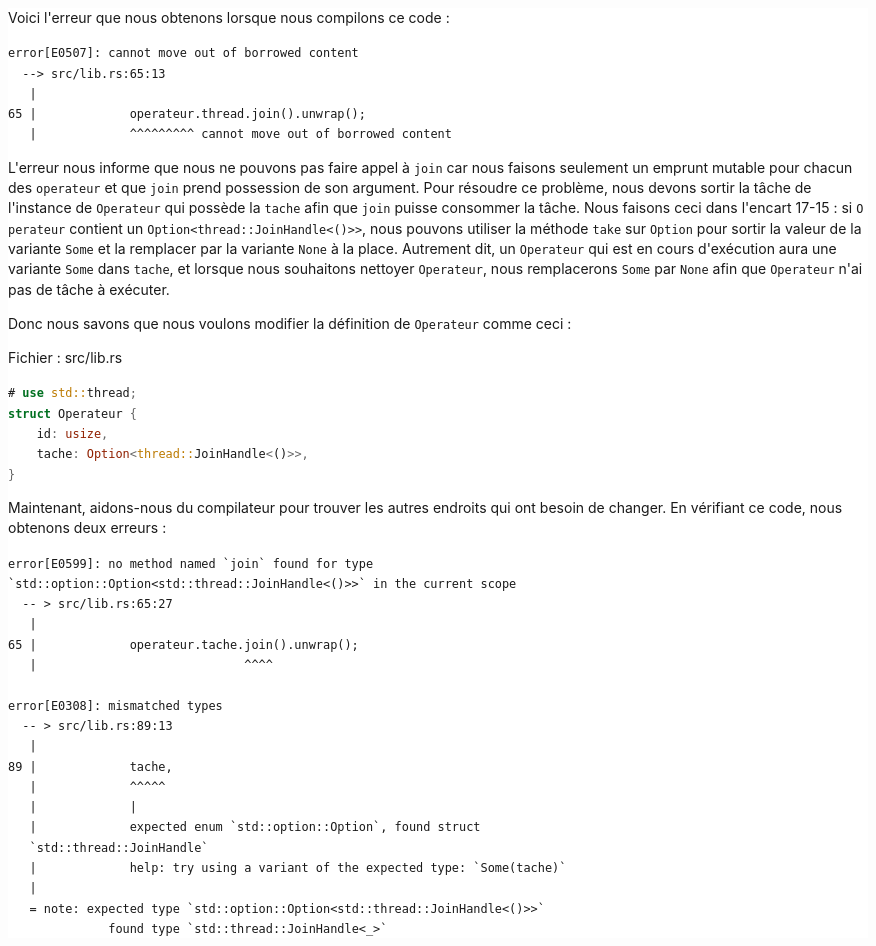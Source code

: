 

Voici l'erreur que nous obtenons lorsque nous compilons ce code :



```text
error[E0507]: cannot move out of borrowed content
  --> src/lib.rs:65:13
   |
65 |             operateur.thread.join().unwrap();
   |             ^^^^^^^^^ cannot move out of borrowed content
```



L'erreur nous informe que nous ne pouvons pas faire appel à `join` car nous
faisons seulement un emprunt mutable pour chacun des `operateur` et que `join`
prend possession de son argument. Pour résoudre ce problème, nous devons
sortir la tâche de l'instance de `Operateur` qui possède la `tache` afin que
`join` puisse consommer la tâche. Nous faisons ceci dans l'encart 17-15 : si
`Operateur` contient un `Option<thread::JoinHandle<()>>`, nous pouvons utiliser
la méthode `take` sur `Option` pour sortir la valeur de la variante `Some` et
la remplacer par la variante `None` à la place. Autrement dit, un `Operateur`
qui est en cours d'exécution aura une variante `Some` dans `tache`, et lorsque
nous souhaitons nettoyer `Operateur`, nous remplacerons `Some` par `None` afin
que `Operateur` n'ai pas de tâche à exécuter.



Donc nous savons que nous voulons modifier la définition de `Operateur` comme
ceci :



<span class="filename">Fichier : src/lib.rs</span>



```rust
# use std::thread;
struct Operateur {
    id: usize,
    tache: Option<thread::JoinHandle<()>>,
}
```



Maintenant, aidons-nous du compilateur pour trouver les autres endroits qui ont
besoin de changer. En vérifiant ce code, nous obtenons deux erreurs :



```text
error[E0599]: no method named `join` found for type
`std::option::Option<std::thread::JoinHandle<()>>` in the current scope
  -- > src/lib.rs:65:27
   |
65 |             operateur.tache.join().unwrap();
   |                             ^^^^

error[E0308]: mismatched types
  -- > src/lib.rs:89:13
   |
89 |             tache,
   |             ^^^^^
   |             |
   |             expected enum `std::option::Option`, found struct
   `std::thread::JoinHandle`
   |             help: try using a variant of the expected type: `Some(tache)`
   |
   = note: expected type `std::option::Option<std::thread::JoinHandle<()>>`
              found type `std::thread::JoinHandle<_>`
```
